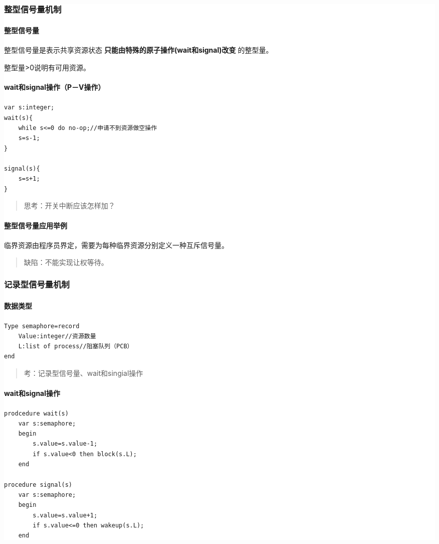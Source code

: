 ### 整型信号量机制
#### 整型信号量
整型信号量是表示共享资源状态 **只能由特殊的原子操作(wait和signal)改变** 的整型量。

整型量>0说明有可用资源。

#### wait和signal操作（P－V操作）
```
var s:integer;
wait(s){
	while s<=0 do no-op;//申请不到资源做空操作
	s=s-1;
}

signal(s){
	s=s+1;
}
```

> 思考：开关中断应该怎样加？

#### 整型信号量应用举例
临界资源由程序员界定，需要为每种临界资源分别定义一种互斥信号量。

> 缺陷：不能实现让权等待。

### 记录型信号量机制
#### 数据类型
```
Type semaphore=record
	Value:integer//资源数量
	L:list of process//阻塞队列（PCB）
end
```

> 考：记录型信号量、wait和singial操作

#### wait和signal操作
```
prodcedure wait(s)
	var s:semaphore;
	begin
		s.value=s.value-1;
		if s.value<0 then block(s.L);
	end

procedure signal(s)
	var s:semaphore;
	begin
		s.value=s.value+1;
		if s.value<=0 then wakeup(s.L);
	end
```
